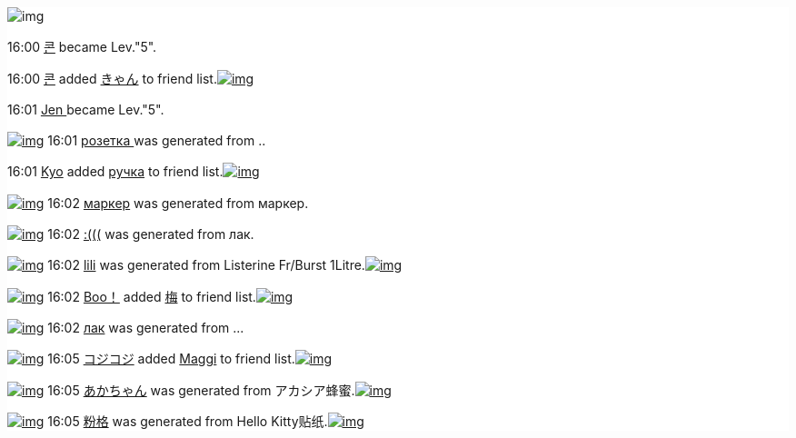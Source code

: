 ![img](http://gdrive-cdn.herokuapp.com/537b65a5bc09f0000721dda7/512px-barcode.png)

16:00 [콘](http://www.barcodekanojo.com/user/443603/%EC%BD%98) became Lev."5".

16:00 [콘](http://www.barcodekanojo.com/user/443603/%EC%BD%98) added [きゃん](http://www.barcodekanojo.com/kanojo/2668534/%E3%81%8D%E3%82%83%E3%82%93) to friend list.[![img](http://kacdn02.appspot.com/5262140780838912/3e9c.jpg)](http://www.barcodekanojo.com/kanojo/2668534/%E3%81%8D%E3%82%83%E3%82%93)

16:01 [Jen ](http://www.barcodekanojo.com/user/431301/Jen%20) became Lev."5".

[![img](http://kacdn02.appspot.com/5262140780838912/3e9c.jpg)](http://www.barcodekanojo.com/kanojo/2865272/%D1%80%D0%BE%D0%B7%D0%B5%D1%82%D0%BA%D0%B0%20) 16:01 [розетка ](http://www.barcodekanojo.com/kanojo/2865272/%D1%80%D0%BE%D0%B7%D0%B5%D1%82%D0%BA%D0%B0%20) was generated from ..

16:01 [Kyo](http://www.barcodekanojo.com/user/447301/Kyo) added [ручка](http://www.barcodekanojo.com/kanojo/2633227/%D1%80%D1%83%D1%87%D0%BA%D0%B0) to friend list.[![img](http://kacdn02.appspot.com/5262140780838912/3e9c.jpg)](http://www.barcodekanojo.com/kanojo/2633227/%D1%80%D1%83%D1%87%D0%BA%D0%B0)

[![img](http://kacdn02.appspot.com/5262140780838912/3e9c.jpg)](http://www.barcodekanojo.com/kanojo/2865273/%D0%BC%D0%B0%D1%80%D0%BA%D0%B5%D1%80) 16:02 [маркер](http://www.barcodekanojo.com/kanojo/2865273/%D0%BC%D0%B0%D1%80%D0%BA%D0%B5%D1%80) was generated from маркер.

[![img](http://kacdn02.appspot.com/5262140780838912/3e9c.jpg)](http://www.barcodekanojo.com/kanojo/2865274/%3A%28%28%28) 16:02 [:(((](http://www.barcodekanojo.com/kanojo/2865274/%3A%28%28%28) was generated from лак.

[![img](http://kacdn02.appspot.com/5262140780838912/3e9c.jpg)](http://www.barcodekanojo.com/kanojo/2865275/lili) 16:02 [lili](http://www.barcodekanojo.com/kanojo/2865275/lili) was generated from Listerine Fr/Burst 1Litre.[![img](http://kacdn02.appspot.com/5262140780838912/3e9c.jpg)](http://www.barcodekanojo.com/product_images/barcode/2242698/1302909356/Mouthwash.jpg)

[![img](http://img534.imageshack.us/img534/1392/tbqs.jpg)](http://www.barcodekanojo.com/user/379848/Boo%EF%BC%81) 16:02 [Boo！](http://www.barcodekanojo.com/user/379848/Boo%EF%BC%81) added [梅](http://www.barcodekanojo.com/kanojo/2793182/%E6%A2%85) to friend list.[![img](http://kacdn02.appspot.com/5262140780838912/3e9c.jpg)](http://www.barcodekanojo.com/kanojo/2793182/%E6%A2%85)

[![img](http://kacdn02.appspot.com/5262140780838912/3e9c.jpg)](http://www.barcodekanojo.com/kanojo/2865276/%D0%BB%D0%B0%D0%BA) 16:02 [лак](http://www.barcodekanojo.com/kanojo/2865276/%D0%BB%D0%B0%D0%BA) was generated from ...

[![img](http://kacdn04.appspot.com/5180275214516224/20b2c.jpg)](http://www.barcodekanojo.com/user/201286/%E3%82%B3%E3%82%B8%E3%82%B3%E3%82%B8) 16:05 [コジコジ](http://www.barcodekanojo.com/user/201286/%E3%82%B3%E3%82%B8%E3%82%B3%E3%82%B8) added [Maggi](http://www.barcodekanojo.com/kanojo/1677332/Maggi) to friend list.[![img](http://kacdn02.appspot.com/5262140780838912/3e9c.jpg)](http://www.barcodekanojo.com/kanojo/1677332/Maggi)

[![img](http://kacdn02.appspot.com/5262140780838912/3e9c.jpg)](http://www.barcodekanojo.com/kanojo/2865277/%E3%81%82%E3%81%8B%E3%81%A1%E3%82%83%E3%82%93) 16:05 [あかちゃん](http://www.barcodekanojo.com/kanojo/2865277/%E3%81%82%E3%81%8B%E3%81%A1%E3%82%83%E3%82%93) was generated from アカシア蜂蜜.[![img](http://kacdn02.appspot.com/5262140780838912/3e9c.jpg)](http://www.barcodekanojo.com/product_images/barcode/5473041/1395990276/%E3%82%A2%E3%82%AB%E3%82%B7%E3%82%A2%E8%9C%82%E8%9C%9C.jpg)

[![img](http://kacdn02.appspot.com/5262140780838912/3e9c.jpg)](http://www.barcodekanojo.com/kanojo/2865278/%E7%B2%89%E6%A0%BC) 16:05 [粉格](http://www.barcodekanojo.com/kanojo/2865278/%E7%B2%89%E6%A0%BC) was generated from Hello Kitty贴纸.[![img](http://kacdn02.appspot.com/5262140780838912/3e9c.jpg)](http://www.barcodekanojo.com/product_images/barcode/5473042/1395990284/Hello%20Kitty%E8%B4%B4%E7%BA%B8.jpg)
